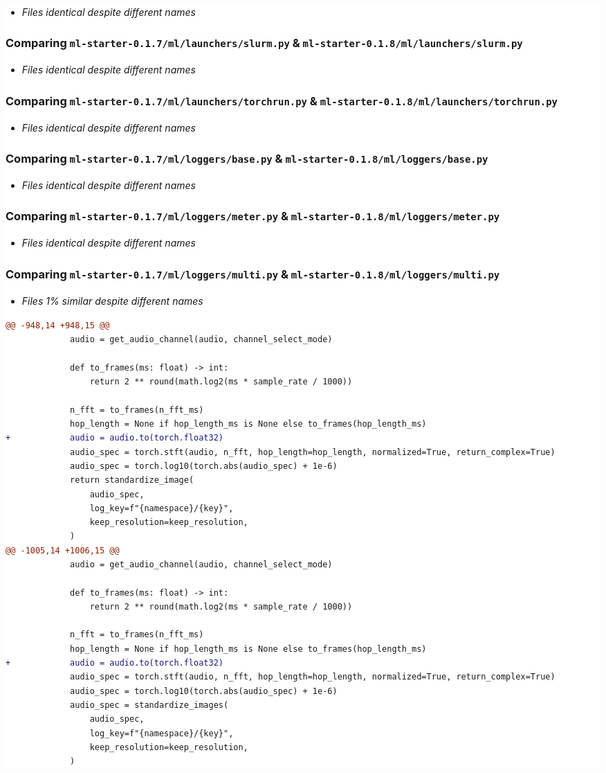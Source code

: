  * *Files identical despite different names*

### Comparing `ml-starter-0.1.7/ml/launchers/slurm.py` & `ml-starter-0.1.8/ml/launchers/slurm.py`

 * *Files identical despite different names*

### Comparing `ml-starter-0.1.7/ml/launchers/torchrun.py` & `ml-starter-0.1.8/ml/launchers/torchrun.py`

 * *Files identical despite different names*

### Comparing `ml-starter-0.1.7/ml/loggers/base.py` & `ml-starter-0.1.8/ml/loggers/base.py`

 * *Files identical despite different names*

### Comparing `ml-starter-0.1.7/ml/loggers/meter.py` & `ml-starter-0.1.8/ml/loggers/meter.py`

 * *Files identical despite different names*

### Comparing `ml-starter-0.1.7/ml/loggers/multi.py` & `ml-starter-0.1.8/ml/loggers/multi.py`

 * *Files 1% similar despite different names*

```diff
@@ -948,14 +948,15 @@
             audio = get_audio_channel(audio, channel_select_mode)
 
             def to_frames(ms: float) -> int:
                 return 2 ** round(math.log2(ms * sample_rate / 1000))
 
             n_fft = to_frames(n_fft_ms)
             hop_length = None if hop_length_ms is None else to_frames(hop_length_ms)
+            audio = audio.to(torch.float32)
             audio_spec = torch.stft(audio, n_fft, hop_length=hop_length, normalized=True, return_complex=True)
             audio_spec = torch.log10(torch.abs(audio_spec) + 1e-6)
             return standardize_image(
                 audio_spec,
                 log_key=f"{namespace}/{key}",
                 keep_resolution=keep_resolution,
             )
@@ -1005,14 +1006,15 @@
             audio = get_audio_channel(audio, channel_select_mode)
 
             def to_frames(ms: float) -> int:
                 return 2 ** round(math.log2(ms * sample_rate / 1000))
 
             n_fft = to_frames(n_fft_ms)
             hop_length = None if hop_length_ms is None else to_frames(hop_length_ms)
+            audio = audio.to(torch.float32)
             audio_spec = torch.stft(audio, n_fft, hop_length=hop_length, normalized=True, return_complex=True)
             audio_spec = torch.log10(torch.abs(audio_spec) + 1e-6)
             audio_spec = standardize_images(
                 audio_spec,
                 log_key=f"{namespace}/{key}",
                 keep_resolution=keep_resolution,
             )
```
